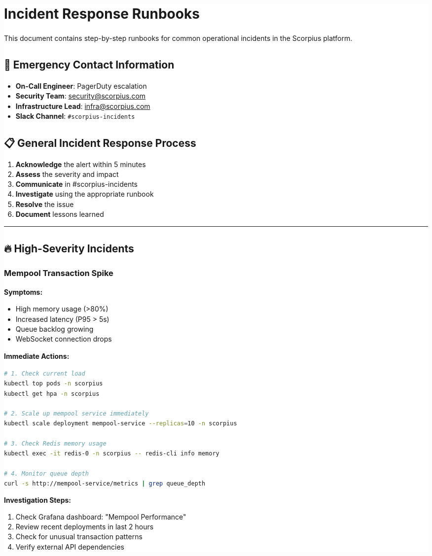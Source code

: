 # Incident Response Runbooks

This document contains step-by-step runbooks for common operational incidents in the Scorpius platform.

## 🚨 Emergency Contact Information

- **On-Call Engineer**: PagerDuty escalation
- **Security Team**: security@scorpius.com
- **Infrastructure Lead**: infra@scorpius.com
- **Slack Channel**: `#scorpius-incidents`

## 📋 General Incident Response Process

1. **Acknowledge** the alert within 5 minutes
2. **Assess** the severity and impact
3. **Communicate** in #scorpius-incidents
4. **Investigate** using the appropriate runbook
5. **Resolve** the issue
6. **Document** lessons learned

---

## 🔥 High-Severity Incidents

### Mempool Transaction Spike

**Symptoms:**
- High memory usage (>80%)
- Increased latency (P95 > 5s)
- Queue backlog growing
- WebSocket connection drops

**Immediate Actions:**
```bash
# 1. Check current load
kubectl top pods -n scorpius
kubectl get hpa -n scorpius

# 2. Scale up mempool service immediately
kubectl scale deployment mempool-service --replicas=10 -n scorpius

# 3. Check Redis memory usage
kubectl exec -it redis-0 -n scorpius -- redis-cli info memory

# 4. Monitor queue depth
curl -s http://mempool-service/metrics | grep queue_depth
```

**Investigation Steps:**
1. Check Grafana dashboard: "Mempool Performance"
2. Review recent deployments in last 2 hours
3. Check for unusual transaction patterns
4. Verify external API dependencies
